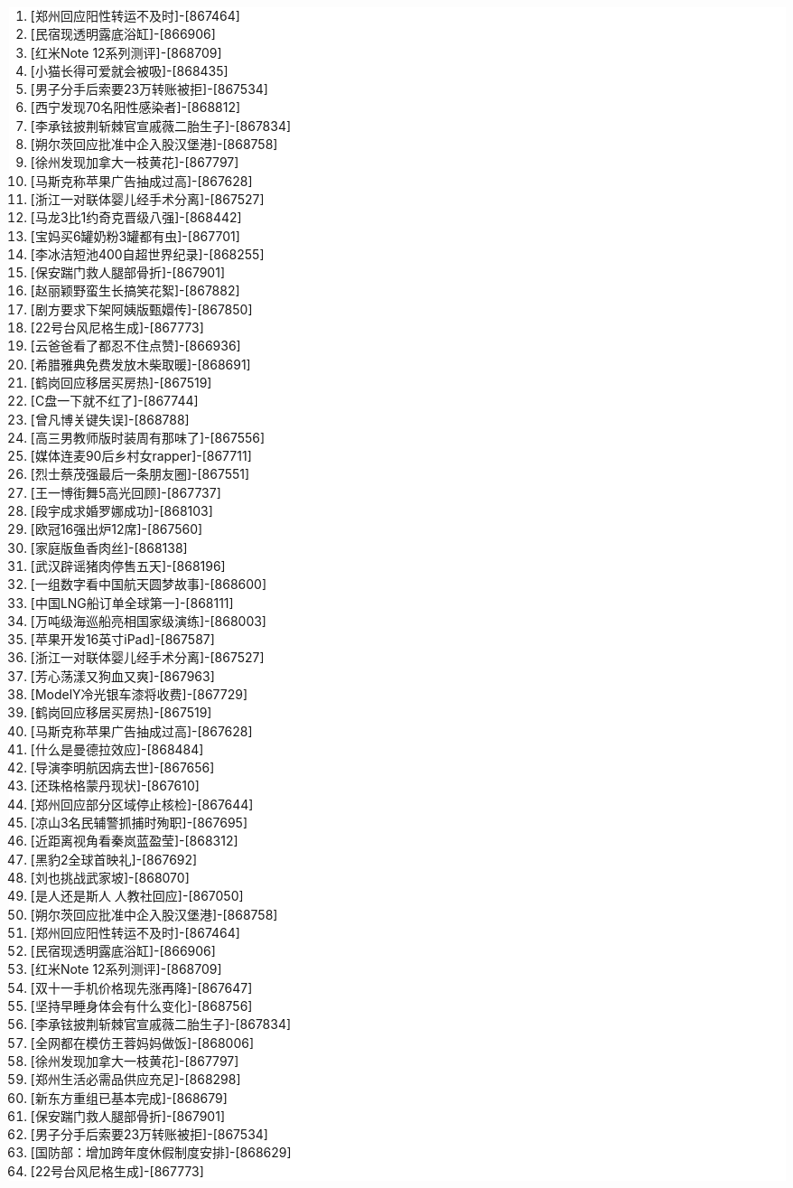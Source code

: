 1. [郑州回应阳性转运不及时]-[867464]
1. [民宿现透明露底浴缸]-[866906]
1. [红米Note 12系列测评]-[868709]
1. [小猫长得可爱就会被吸]-[868435]
1. [男子分手后索要23万转账被拒]-[867534]
1. [西宁发现70名阳性感染者]-[868812]
1. [李承铉披荆斩棘官宣戚薇二胎生子]-[867834]
1. [朔尔茨回应批准中企入股汉堡港]-[868758]
1. [徐州发现加拿大一枝黄花]-[867797]
1. [马斯克称苹果广告抽成过高]-[867628]
1. [浙江一对联体婴儿经手术分离]-[867527]
1. [马龙3比1约奇克晋级八强]-[868442]
1. [宝妈买6罐奶粉3罐都有虫]-[867701]
1. [李冰洁短池400自超世界纪录]-[868255]
1. [保安踹门救人腿部骨折]-[867901]
1. [赵丽颖野蛮生长搞笑花絮]-[867882]
1. [剧方要求下架阿姨版甄嬛传]-[867850]
1. [22号台风尼格生成]-[867773]
1. [云爸爸看了都忍不住点赞]-[866936]
1. [希腊雅典免费发放木柴取暖]-[868691]
1. [鹤岗回应移居买房热]-[867519]
1. [C盘一下就不红了]-[867744]
1. [曾凡博关键失误]-[868788]
1. [高三男教师版时装周有那味了]-[867556]
1. [媒体连麦90后乡村女rapper]-[867711]
1. [烈士蔡茂强最后一条朋友圈]-[867551]
1. [王一博街舞5高光回顾]-[867737]
1. [段宇成求婚罗娜成功]-[868103]
1. [欧冠16强出炉12席]-[867560]
1. [家庭版鱼香肉丝]-[868138]
1. [武汉辟谣猪肉停售五天]-[868196]
1. [一组数字看中国航天圆梦故事]-[868600]
1. [中国LNG船订单全球第一]-[868111]
1. [万吨级海巡船亮相国家级演练]-[868003]
1. [苹果开发16英寸iPad]-[867587]
1. [浙江一对联体婴儿经手术分离]-[867527]
1. [芳心荡漾又狗血又爽]-[867963]
1. [ModelY冷光银车漆将收费]-[867729]
1. [鹤岗回应移居买房热]-[867519]
1. [马斯克称苹果广告抽成过高]-[867628]
1. [什么是曼德拉效应]-[868484]
1. [导演李明航因病去世]-[867656]
1. [还珠格格蒙丹现状]-[867610]
1. [郑州回应部分区域停止核检]-[867644]
1. [凉山3名民辅警抓捕时殉职]-[867695]
1. [近距离视角看秦岚蓝盈莹]-[868312]
1. [黑豹2全球首映礼]-[867692]
1. [刘也挑战武家坡]-[868070]
1. [是人还是斯人 人教社回应]-[867050]
1. [朔尔茨回应批准中企入股汉堡港]-[868758]
1. [郑州回应阳性转运不及时]-[867464]
1. [民宿现透明露底浴缸]-[866906]
1. [红米Note 12系列测评]-[868709]
1. [双十一手机价格现先涨再降]-[867647]
1. [坚持早睡身体会有什么变化]-[868756]
1. [李承铉披荆斩棘官宣戚薇二胎生子]-[867834]
1. [全网都在模仿王蓉妈妈做饭]-[868006]
1. [徐州发现加拿大一枝黄花]-[867797]
1. [郑州生活必需品供应充足]-[868298]
1. [新东方重组已基本完成]-[868679]
1. [保安踹门救人腿部骨折]-[867901]
1. [男子分手后索要23万转账被拒]-[867534]
1. [国防部：增加跨年度休假制度安排]-[868629]
1. [22号台风尼格生成]-[867773]